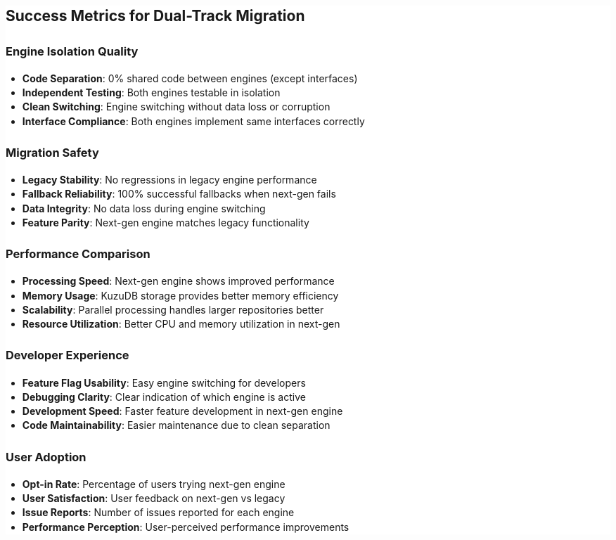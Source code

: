 ## Success Metrics for Dual-Track Migration

### Engine Isolation Quality
- **Code Separation**: 0% shared code between engines (except interfaces)
- **Independent Testing**: Both engines testable in isolation
- **Clean Switching**: Engine switching without data loss or corruption
- **Interface Compliance**: Both engines implement same interfaces correctly

### Migration Safety
- **Legacy Stability**: No regressions in legacy engine performance
- **Fallback Reliability**: 100% successful fallbacks when next-gen fails
- **Data Integrity**: No data loss during engine switching
- **Feature Parity**: Next-gen engine matches legacy functionality

### Performance Comparison
- **Processing Speed**: Next-gen engine shows improved performance
- **Memory Usage**: KuzuDB storage provides better memory efficiency
- **Scalability**: Parallel processing handles larger repositories better
- **Resource Utilization**: Better CPU and memory utilization in next-gen

### Developer Experience
- **Feature Flag Usability**: Easy engine switching for developers
- **Debugging Clarity**: Clear indication of which engine is active
- **Development Speed**: Faster feature development in next-gen engine
- **Code Maintainability**: Easier maintenance due to clean separation

### User Adoption
- **Opt-in Rate**: Percentage of users trying next-gen engine
- **User Satisfaction**: User feedback on next-gen vs legacy
- **Issue Reports**: Number of issues reported for each engine
- **Performance Perception**: User-perceived performance improvements
